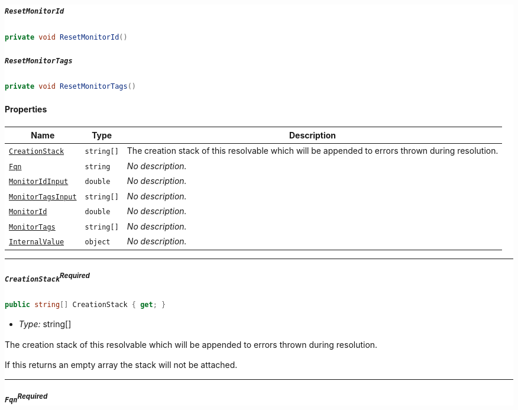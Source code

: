 ##### `ResetMonitorId` <a name="ResetMonitorId" id="@cdktf/provider-datadog.downtimeSchedule.DowntimeScheduleMonitorIdentifierOutputReference.resetMonitorId"></a>

```csharp
private void ResetMonitorId()
```

##### `ResetMonitorTags` <a name="ResetMonitorTags" id="@cdktf/provider-datadog.downtimeSchedule.DowntimeScheduleMonitorIdentifierOutputReference.resetMonitorTags"></a>

```csharp
private void ResetMonitorTags()
```


#### Properties <a name="Properties" id="Properties"></a>

| **Name** | **Type** | **Description** |
| --- | --- | --- |
| <code><a href="#@cdktf/provider-datadog.downtimeSchedule.DowntimeScheduleMonitorIdentifierOutputReference.property.creationStack">CreationStack</a></code> | <code>string[]</code> | The creation stack of this resolvable which will be appended to errors thrown during resolution. |
| <code><a href="#@cdktf/provider-datadog.downtimeSchedule.DowntimeScheduleMonitorIdentifierOutputReference.property.fqn">Fqn</a></code> | <code>string</code> | *No description.* |
| <code><a href="#@cdktf/provider-datadog.downtimeSchedule.DowntimeScheduleMonitorIdentifierOutputReference.property.monitorIdInput">MonitorIdInput</a></code> | <code>double</code> | *No description.* |
| <code><a href="#@cdktf/provider-datadog.downtimeSchedule.DowntimeScheduleMonitorIdentifierOutputReference.property.monitorTagsInput">MonitorTagsInput</a></code> | <code>string[]</code> | *No description.* |
| <code><a href="#@cdktf/provider-datadog.downtimeSchedule.DowntimeScheduleMonitorIdentifierOutputReference.property.monitorId">MonitorId</a></code> | <code>double</code> | *No description.* |
| <code><a href="#@cdktf/provider-datadog.downtimeSchedule.DowntimeScheduleMonitorIdentifierOutputReference.property.monitorTags">MonitorTags</a></code> | <code>string[]</code> | *No description.* |
| <code><a href="#@cdktf/provider-datadog.downtimeSchedule.DowntimeScheduleMonitorIdentifierOutputReference.property.internalValue">InternalValue</a></code> | <code>object</code> | *No description.* |

---

##### `CreationStack`<sup>Required</sup> <a name="CreationStack" id="@cdktf/provider-datadog.downtimeSchedule.DowntimeScheduleMonitorIdentifierOutputReference.property.creationStack"></a>

```csharp
public string[] CreationStack { get; }
```

- *Type:* string[]

The creation stack of this resolvable which will be appended to errors thrown during resolution.

If this returns an empty array the stack will not be attached.

---

##### `Fqn`<sup>Required</sup> <a name="Fqn" id="@cdktf/provider-datadog.downtimeSchedule.DowntimeScheduleMonitorIdentifierOutputReference.property.fqn"></a>
